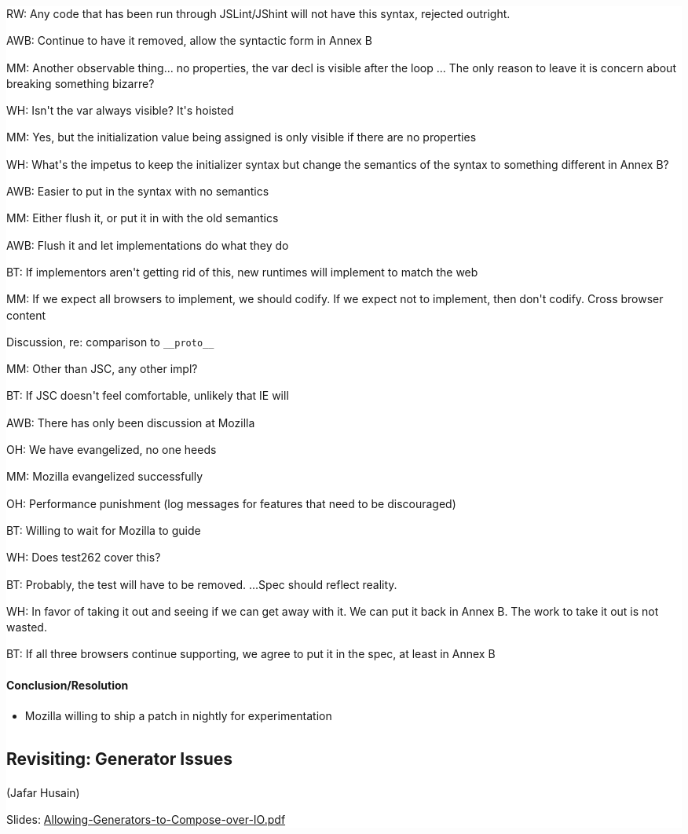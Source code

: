 RW: Any code that has been run through JSLint/JShint will not have this syntax, rejected outright.

AWB: Continue to have it removed, allow the syntactic form in Annex B

MM: Another observable thing... no properties, the var decl is visible after the loop
... The only reason to leave it is concern about breaking something bizarre?

WH: Isn't the var always visible? It's hoisted

MM: Yes, but the initialization value being assigned is only visible if there are no properties

WH: What's the impetus to keep the initializer syntax but change the semantics of the syntax to something different in Annex B?

AWB: Easier to put in the syntax with no semantics

MM: Either flush it, or put it in with the old semantics

AWB: Flush it and let implementations do what they do

BT: If implementors aren't getting rid of this, new runtimes will implement to match the web

MM: If we expect all browsers to implement, we should codify. If we expect not to implement, then don't codify. Cross browser content

Discussion, re: comparison to `__proto__`

MM: Other than JSC, any other impl?

BT: If JSC doesn't feel comfortable, unlikely that IE will

AWB: There has only been discussion at Mozilla

OH: We have evangelized, no one heeds

MM: Mozilla evangelized successfully

OH: Performance punishment (log messages for features that need to be discouraged)

BT: Willing to wait for Mozilla to guide

WH: Does test262 cover this?

BT: Probably, the test will have to be removed.
...Spec should reflect reality.

WH: In favor of taking it out and seeing if we can get away with it. We can put it back in Annex B. The work to take it out is not wasted.


BT: If all three browsers continue supporting, we agree to put it in the spec, at least in Annex B

#### Conclusion/Resolution
- Mozilla willing to ship a patch in nightly for experimentation



## Revisiting: Generator Issues
(Jafar Husain)

Slides: [Allowing-Generators-to-Compose-over-IO.pdf](https://github.com/rwaldron/tc39-notes/blob/master/es6/2014-04/Allowing-Generators-to-Compose-over-IO.pdf)
